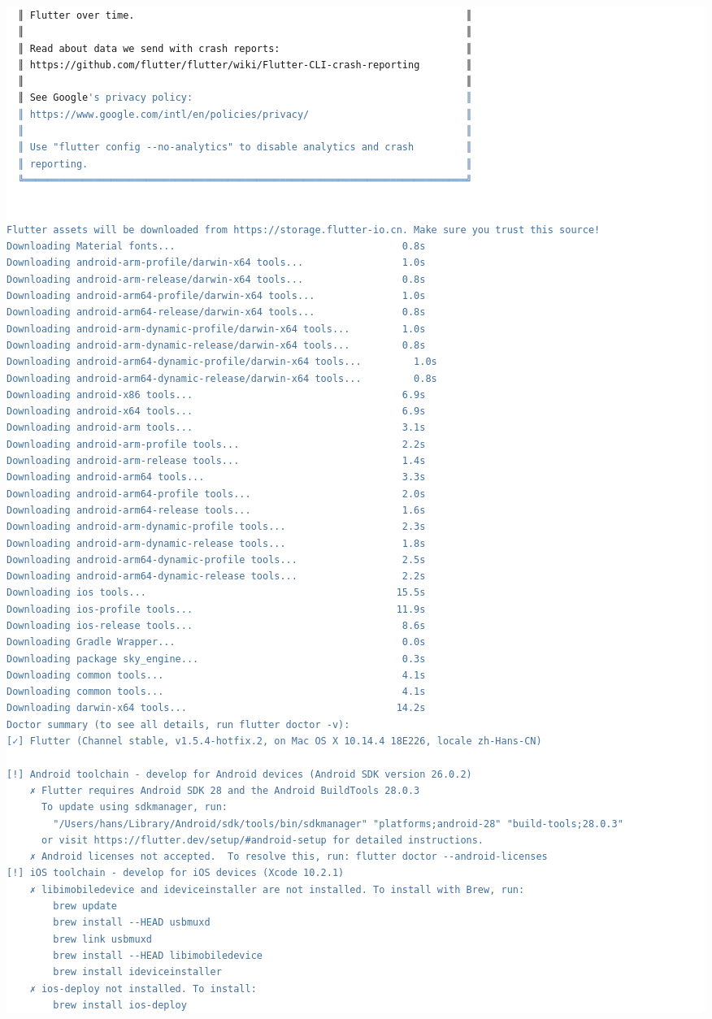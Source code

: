  ```sh
    ║ Flutter over time.                                                         ║
    ║                                                                            ║
    ║ Read about data we send with crash reports:                                ║
    ║ https://github.com/flutter/flutter/wiki/Flutter-CLI-crash-reporting        ║
    ║                                                                            ║
    ║ See Google's privacy policy:                                               ║
    ║ https://www.google.com/intl/en/policies/privacy/                           ║
    ║                                                                            ║
    ║ Use "flutter config --no-analytics" to disable analytics and crash         ║
    ║ reporting.                                                                 ║
    ╚════════════════════════════════════════════════════════════════════════════╝
  
  
  Flutter assets will be downloaded from https://storage.flutter-io.cn. Make sure you trust this source!
  Downloading Material fonts...                                       0.8s
  Downloading android-arm-profile/darwin-x64 tools...                 1.0s
  Downloading android-arm-release/darwin-x64 tools...                 0.8s
  Downloading android-arm64-profile/darwin-x64 tools...               1.0s
  Downloading android-arm64-release/darwin-x64 tools...               0.8s
  Downloading android-arm-dynamic-profile/darwin-x64 tools...         1.0s
  Downloading android-arm-dynamic-release/darwin-x64 tools...         0.8s
  Downloading android-arm64-dynamic-profile/darwin-x64 tools...         1.0s
  Downloading android-arm64-dynamic-release/darwin-x64 tools...         0.8s
  Downloading android-x86 tools...                                    6.9s
  Downloading android-x64 tools...                                    6.9s
  Downloading android-arm tools...                                    3.1s
  Downloading android-arm-profile tools...                            2.2s
  Downloading android-arm-release tools...                            1.4s
  Downloading android-arm64 tools...                                  3.3s
  Downloading android-arm64-profile tools...                          2.0s
  Downloading android-arm64-release tools...                          1.6s
  Downloading android-arm-dynamic-profile tools...                    2.3s
  Downloading android-arm-dynamic-release tools...                    1.8s
  Downloading android-arm64-dynamic-profile tools...                  2.5s
  Downloading android-arm64-dynamic-release tools...                  2.2s
  Downloading ios tools...                                           15.5s
  Downloading ios-profile tools...                                   11.9s
  Downloading ios-release tools...                                    8.6s
  Downloading Gradle Wrapper...                                       0.0s
  Downloading package sky_engine...                                   0.3s
  Downloading common tools...                                         4.1s
  Downloading common tools...                                         4.1s
  Downloading darwin-x64 tools...                                    14.2s
  Doctor summary (to see all details, run flutter doctor -v):
  [✓] Flutter (Channel stable, v1.5.4-hotfix.2, on Mac OS X 10.14.4 18E226, locale zh-Hans-CN)
  
  [!] Android toolchain - develop for Android devices (Android SDK version 26.0.2)
      ✗ Flutter requires Android SDK 28 and the Android BuildTools 28.0.3
        To update using sdkmanager, run:
          "/Users/hans/Library/Android/sdk/tools/bin/sdkmanager" "platforms;android-28" "build-tools;28.0.3"
        or visit https://flutter.dev/setup/#android-setup for detailed instructions.
      ✗ Android licenses not accepted.  To resolve this, run: flutter doctor --android-licenses
  [!] iOS toolchain - develop for iOS devices (Xcode 10.2.1)
      ✗ libimobiledevice and ideviceinstaller are not installed. To install with Brew, run:
          brew update
          brew install --HEAD usbmuxd
          brew link usbmuxd
          brew install --HEAD libimobiledevice
          brew install ideviceinstaller
      ✗ ios-deploy not installed. To install:
          brew install ios-deploy
  ```